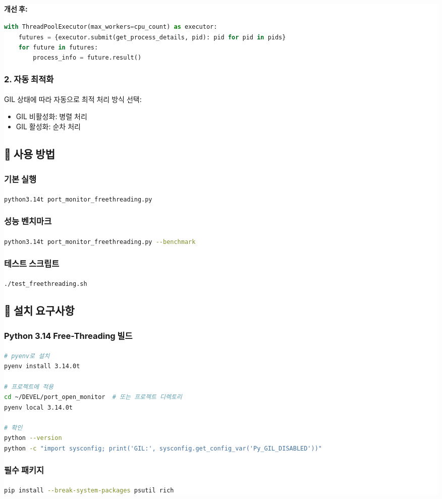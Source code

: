 **개선 후:**
```python
with ThreadPoolExecutor(max_workers=cpu_count) as executor:
    futures = {executor.submit(get_process_details, pid): pid for pid in pids}
    for future in futures:
        process_info = future.result()
```

### 2. 자동 최적화
GIL 상태에 따라 자동으로 최적 처리 방식 선택:
- GIL 비활성화: 병렬 처리
- GIL 활성화: 순차 처리

## 📝 사용 방법

### 기본 실행
```bash
python3.14t port_monitor_freethreading.py
```

### 성능 벤치마크
```bash
python3.14t port_monitor_freethreading.py --benchmark
```

### 테스트 스크립트
```bash
./test_freethreading.sh
```

## 🔧 설치 요구사항

### Python 3.14 Free-Threading 빌드
```bash
# pyenv로 설치
pyenv install 3.14.0t

# 프로젝트에 적용
cd ~/DEVEL/port_open_monitor  # 또는 프로젝트 디렉토리
pyenv local 3.14.0t

# 확인
python --version
python -c "import sysconfig; print('GIL:', sysconfig.get_config_var('Py_GIL_DISABLED'))"
```

### 필수 패키지
```bash
pip install --break-system-packages psutil rich
```
